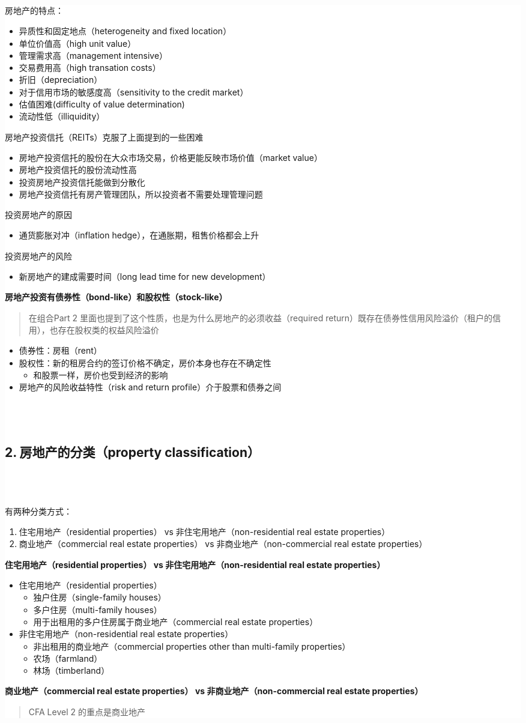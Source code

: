 房地产的特点：

- 异质性和固定地点（heterogeneity and fixed location）
- 单位价值高（high unit value）
- 管理需求高（management intensive）
- 交易费用高（high transation costs）
- 折旧（depreciation）
- 对于信用市场的敏感度高（sensitivity to the credit market）
- 估值困难(difficulty of value determination)
- 流动性低（illiquidity）

房地产投资信托（REITs）克服了上面提到的一些困难
- 房地产投资信托的股份在大众市场交易，价格更能反映市场价值（market value）
- 房地产投资信托的股份流动性高
- 投资房地产投资信托能做到分散化
- 房地产投资信托有房产管理团队，所以投资者不需要处理管理问题

投资房地产的原因

- 通货膨胀对冲（inflation hedge），在通胀期，租售价格都会上升

投资房地产的风险

- 新房地产的建成需要时间（long lead time for new development）

**房地产投资有债券性（bond-like）和股权性（stock-like）**
> 在组合Part 2 里面也提到了这个性质，也是为什么房地产的必须收益（required return）既存在债券性信用风险溢价（租户的信用），也存在股权类的权益风险溢价

- 债券性：房租（rent）
- 股权性：新的租房合约的签订价格不确定，房价本身也存在不确定性
  - 和股票一样，房价也受到经济的影响
- 房地产的风险收益特性（risk and return profile）介于股票和债券之间

<br><br>

## 2. 房地产的分类（property classification）

<br><br>

有两种分类方式：
1. 住宅用地产（residential properties） vs 非住宅用地产（non-residential real estate properties）
2. 商业地产（commercial real estate properties） vs 非商业地产（non-commercial real estate properties）

**住宅用地产（residential properties） vs 非住宅用地产（non-residential real estate properties）**

- 住宅用地产（residential properties）
  - 独户住房（single-family houses）
  - 多户住房（multi-family houses）
  - 用于出租用的多户住房属于商业地产（commercial real estate properties）
- 非住宅用地产（non-residential real estate properties）
  - 非出租用的商业地产（commercial properties other than multi-family properties）
  - 农场（farmland）
  - 林场（timberland）

**商业地产（commercial real estate properties） vs 非商业地产（non-commercial real estate properties）**
> CFA Level 2 的重点是商业地产
